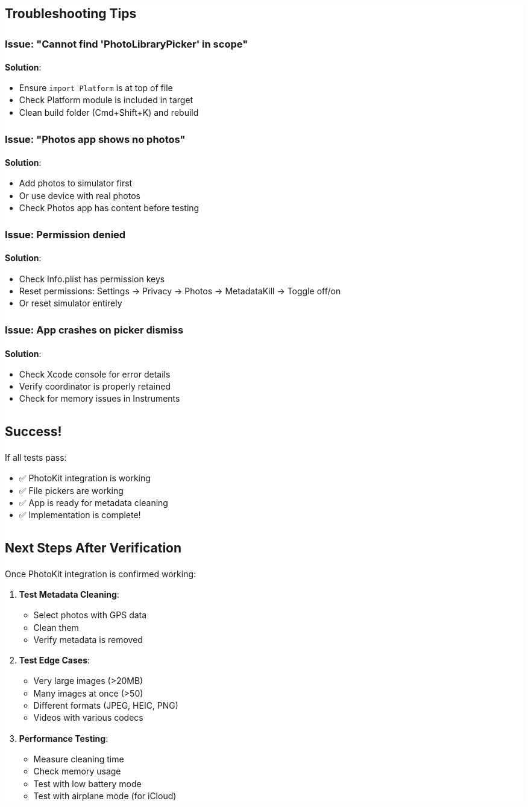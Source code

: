 ## Troubleshooting Tips

### Issue: "Cannot find 'PhotoLibraryPicker' in scope"
**Solution**: 
- Ensure `import Platform` is at top of file
- Check Platform module is included in target
- Clean build folder (Cmd+Shift+K) and rebuild

### Issue: "Photos app shows no photos"
**Solution**:
- Add photos to simulator first
- Or use device with real photos
- Check Photos app has content before testing

### Issue: Permission denied
**Solution**:
- Check Info.plist has permission keys
- Reset permissions: Settings → Privacy → Photos → MetadataKill → Toggle off/on
- Or reset simulator entirely

### Issue: App crashes on picker dismiss
**Solution**:
- Check Xcode console for error details
- Verify coordinator is properly retained
- Check for memory issues in Instruments

## Success!

If all tests pass:
- ✅ PhotoKit integration is working
- ✅ File pickers are working
- ✅ App is ready for metadata cleaning
- ✅ Implementation is complete!

## Next Steps After Verification

Once PhotoKit integration is confirmed working:

1. **Test Metadata Cleaning**:
   - Select photos with GPS data
   - Clean them
   - Verify metadata is removed

2. **Test Edge Cases**:
   - Very large images (>20MB)
   - Many images at once (>50)
   - Different formats (JPEG, HEIC, PNG)
   - Videos with various codecs

3. **Performance Testing**:
   - Measure cleaning time
   - Check memory usage
   - Test with low battery mode
   - Test with airplane mode (for iCloud)
